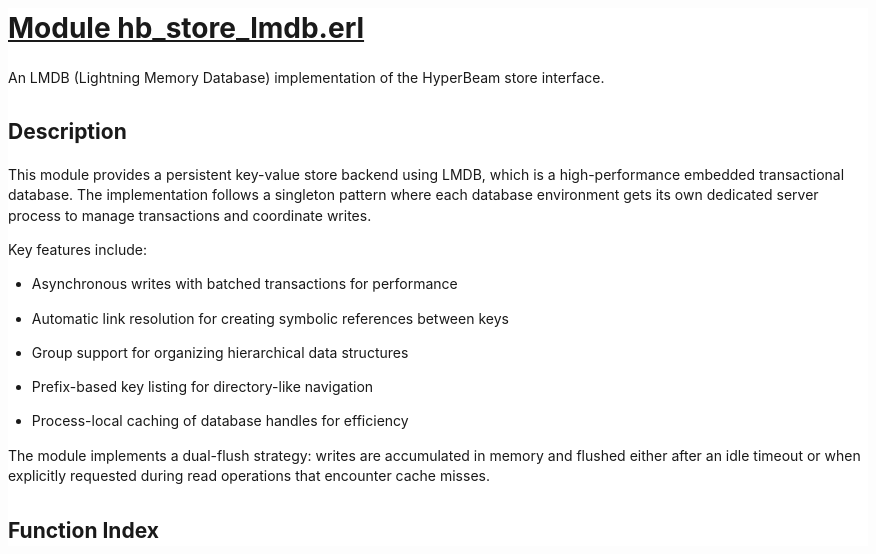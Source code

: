 # [Module hb_store_lmdb.erl](https://github.com/permaweb/HyperBEAM/blob/main/src/hb_store_lmdb.erl)




An LMDB (Lightning Memory Database) implementation of the HyperBeam store interface.

<a name="description"></a>

## Description ##

This module provides a persistent key-value store backend using LMDB, which is a
high-performance embedded transactional database. The implementation follows a
singleton pattern where each database environment gets its own dedicated server
process to manage transactions and coordinate writes.

Key features include:

* Asynchronous writes with batched transactions for performance

* Automatic link resolution for creating symbolic references between keys

* Group support for organizing hierarchical data structures

* Prefix-based key listing for directory-like navigation

* Process-local caching of database handles for efficiency


The module implements a dual-flush strategy: writes are accumulated in memory
and flushed either after an idle timeout or when explicitly requested during
read operations that encounter cache misses.<a name="index"></a>

## Function Index ##

